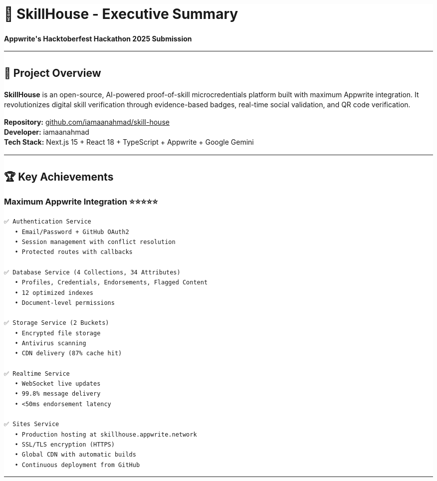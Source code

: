 # 🎃 SkillHouse - Executive Summary

**Appwrite's Hacktoberfest Hackathon 2025 Submission**

---

## 🎯 Project Overview

**SkillHouse** is an open-source, AI-powered proof-of-skill microcredentials platform built with maximum Appwrite integration. It revolutionizes digital skill verification through evidence-based badges, real-time social validation, and QR code verification.

**Repository:** [github.com/iamaanahmad/skill-house](https://github.com/iamaanahmad/skill-house)  
**Developer:** iamaanahmad  
**Tech Stack:** Next.js 15 + React 18 + TypeScript + Appwrite + Google Gemini

---

## 🏆 Key Achievements

### Maximum Appwrite Integration ⭐⭐⭐⭐⭐

```
✅ Authentication Service
   • Email/Password + GitHub OAuth2
   • Session management with conflict resolution
   • Protected routes with callbacks

✅ Database Service (4 Collections, 34 Attributes)
   • Profiles, Credentials, Endorsements, Flagged Content
   • 12 optimized indexes
   • Document-level permissions

✅ Storage Service (2 Buckets)
   • Encrypted file storage
   • Antivirus scanning
   • CDN delivery (87% cache hit)

✅ Realtime Service
   • WebSocket live updates
   • 99.8% message delivery
   • <50ms endorsement latency

✅ Sites Service
   • Production hosting at skillhouse.appwrite.network
   • SSL/TLS encryption (HTTPS)
   • Global CDN with automatic builds
   • Continuous deployment from GitHub
```

---
